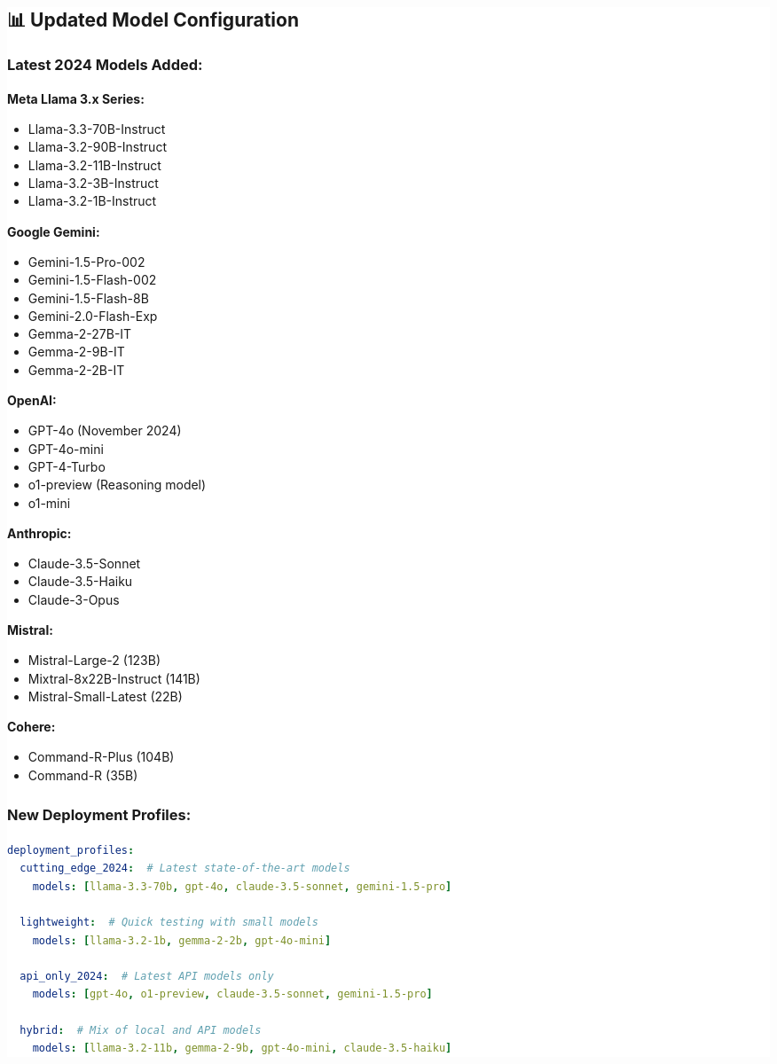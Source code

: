 ## 📊 Updated Model Configuration

### Latest 2024 Models Added:

**Meta Llama 3.x Series:**
- Llama-3.3-70B-Instruct
- Llama-3.2-90B-Instruct
- Llama-3.2-11B-Instruct
- Llama-3.2-3B-Instruct
- Llama-3.2-1B-Instruct

**Google Gemini:**
- Gemini-1.5-Pro-002
- Gemini-1.5-Flash-002
- Gemini-1.5-Flash-8B
- Gemini-2.0-Flash-Exp
- Gemma-2-27B-IT
- Gemma-2-9B-IT
- Gemma-2-2B-IT

**OpenAI:**
- GPT-4o (November 2024)
- GPT-4o-mini
- GPT-4-Turbo
- o1-preview (Reasoning model)
- o1-mini

**Anthropic:**
- Claude-3.5-Sonnet
- Claude-3.5-Haiku
- Claude-3-Opus

**Mistral:**
- Mistral-Large-2 (123B)
- Mixtral-8x22B-Instruct (141B)
- Mistral-Small-Latest (22B)

**Cohere:**
- Command-R-Plus (104B)
- Command-R (35B)

### New Deployment Profiles:

```yaml
deployment_profiles:
  cutting_edge_2024:  # Latest state-of-the-art models
    models: [llama-3.3-70b, gpt-4o, claude-3.5-sonnet, gemini-1.5-pro]
    
  lightweight:  # Quick testing with small models
    models: [llama-3.2-1b, gemma-2-2b, gpt-4o-mini]
    
  api_only_2024:  # Latest API models only
    models: [gpt-4o, o1-preview, claude-3.5-sonnet, gemini-1.5-pro]
    
  hybrid:  # Mix of local and API models
    models: [llama-3.2-11b, gemma-2-9b, gpt-4o-mini, claude-3.5-haiku]
```
